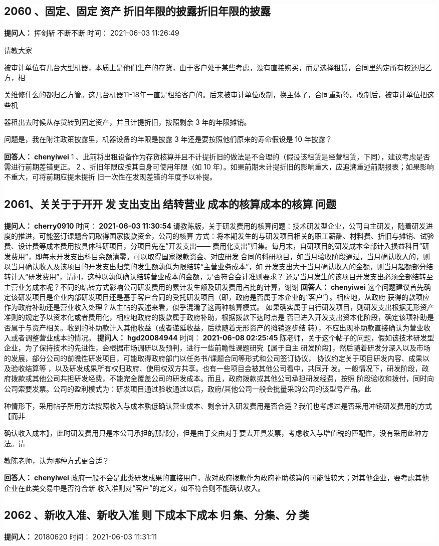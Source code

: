 ## 2060 、固定、固定 资产 折旧年限的披露折旧年限的披露

**提问人：** 挥剑斩 不断不断 时间： 2021-06-03 11:26:49

请教大家

被审计单位有几台大型机器，本质上是他们生产的存货，由于客户处于某些考虑，没有直接购买，而是选择租赁，合同里约定所有权还归乙方，相

关维修什么的都归乙方管。这几台机器11-18年一直是租给客户的。后来被审计单位改制，换主体了，合同重新签。改制后，被审计单位把这些机

器租出去时候从存货转到固定资产，并且计提折旧，按照剩余 3 年的年限摊销。

问题是，我在附注政策披露里，机器设备的年限是披露 3 年还是要按照他们原来的寿命假设是 10 年披露？

**回答人：** **chenyiwei**
1 、此前将出租设备作为存货核算并且不计提折旧的做法是不合理的（假设该租赁是经营租赁，下同），建议考虑是否需进行前期差错更正。
2 、折旧年限应按其自身可使用年限（如 10 年）。如果前期未计提折旧的影响重大，应追溯重述前期报表；如果影响不重大，可将前期应提未提折
旧一次性在发现差错的年度予以补提。

## 2061、关关于于开开 发 支出支出 结转营业 成本的核算成本的核算 问题

**提问人：** **cherry0910** 时间： **2021-06-03 11:30:54**
请教陈版，关于研发费用的核算问题：技术研发型企业，公司自主研发，随着研发进度的推进，可能签订课题合同取得国家拨款资金，公司的核算
方式：将本期发生的与研发项目相关的职工薪酬、材料费、折旧与摊销、试验费、设计费等成本费用按具体科研项目，分项目先在“开发支出——
费用化支出”归集。每月末，自研项目的研发成本全部计入损益科目“研发费用”，即每末开发支出科目余额清零。可以取得国家拨款资金、对应研发
合同的科研项目，如当月验收阶段通过，当月确认收入的，则以当月确认收入及该项目的开发支出归集的发生额孰低为限结转“主营业务成本”，如
开发支出大于当月确认收入的金额，则当月超额部分结转计入“研发费用”，请问，这种以孰低确认结转营业成本的金额，是否符合会计准则要求？
还是当月发生的该项目开发支出必须全部结转至主营业务成本呢？不同的结转方式影响公司研发费用的累计发生额及研发费用占比的计算，谢谢
**回答人：** **chenyiwei**
这个问题建议首先确定该研发项目是企业内部研发项目还是基于客户合同的受托研发项目（即，政府是否属于本企业的“客户”）。相应地，从政府
获得的款项应作为政府补助还是营业收入处理？从主帖的表述来看，似乎混淆了这两种核算模式。
如果确实属于自行研发项目，则研发支出根据无形资产准则的规定予以资本化或者费用化，相应地政府的拨款属于政府补助，根据拨款下达时点是
否已进入开发支出资本化阶段，确定该项补助是否属于与资产相关。收到的补助款计入其他收益（或者递延收益，后续随着无形资产的摊销逐步结
转），不应出现补助款直接确认为营业收入或者调整营业成本的情况。
**提问人：** **hgd20084944** 时间： **2021-06-08 02:25:45**
陈老师，关于这个帖子的问题，假如该技术研发型企业，为了保持技术的先进性，会根据市场调研以及预判，进行一些前瞻性课题研究【属于自主
研发阶段】，然后随着研发分深入以及市场的发展，部分公司的前瞻性研发项目，可能取得政府部门以任务书/课题合同等形式和公司签订协议，
协议约定关于项目研发内容、成果以及验收结算等 ，以及研发成果所有权归政府、使用权双方共享。也有一些项目会被其他公司看中，共同开
发。一般情况下，研发阶段，政府拨款或其他公司共担研发经费，不能完全覆盖公司的研发成本。而且，政府拨款或其他公司承担研发经费，按照
阶段验收和拨付，同时向公司索要发票。公司的盈利模式为：研发项目通过验收通过以后，政府/其他公司一般会批量采购公司的该型号产品。此


种情形下，采用帖子所用方法按照收入与成本孰低确认营业成本、剩余计入研发费用是否合适？我们也考虑过是否采用冲销研发费用的方式【而非

确认收入成本】，此时研发费用只是本公司承担的那部分，但是由于交由对手要去开具发票，考虑收入与增值税的匹配性，没有采用此种方法。请

教陈老师，认为哪种方式更合适？

**回答人：** **chenyiwei**
政府一般不会是此类研发成果的直接用户，故对政府拨款作为政府补助核算的可能性较大；对其他企业，要考虑其他企业在此类交易中是否符合新
收入准则对“客户”的定义，如不符合则不能确认收入。

## 2062 、新收入准、新收入准 则 下成本下成本 归 集、分集、分 类

**提问人：** 20180620 时间： 2021-06-03 11:31:11
